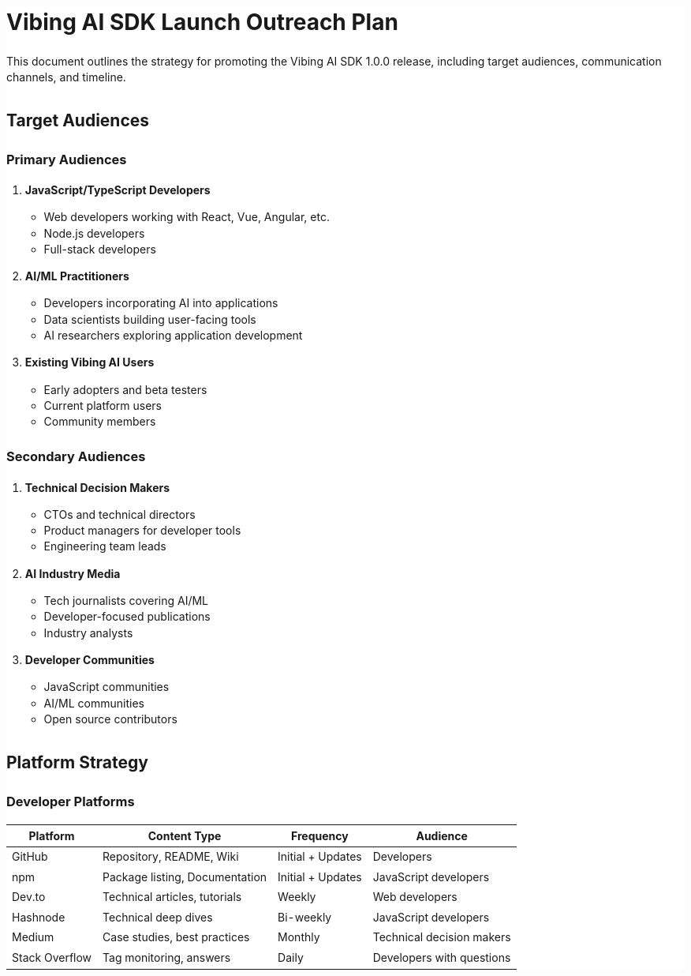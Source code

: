 # Vibing AI SDK Launch Outreach Plan

This document outlines the strategy for promoting the Vibing AI SDK 1.0.0 release, including target audiences, communication channels, and timeline.

## Target Audiences

### Primary Audiences

1. **JavaScript/TypeScript Developers**
   - Web developers working with React, Vue, Angular, etc.
   - Node.js developers
   - Full-stack developers

2. **AI/ML Practitioners**
   - Developers incorporating AI into applications
   - Data scientists building user-facing tools
   - AI researchers exploring application development

3. **Existing Vibing AI Users**
   - Early adopters and beta testers
   - Current platform users
   - Community members

### Secondary Audiences

1. **Technical Decision Makers**
   - CTOs and technical directors
   - Product managers for developer tools
   - Engineering team leads

2. **AI Industry Media**
   - Tech journalists covering AI/ML
   - Developer-focused publications
   - Industry analysts

3. **Developer Communities**
   - JavaScript communities
   - AI/ML communities
   - Open source contributors

## Platform Strategy

### Developer Platforms

| Platform | Content Type | Frequency | Audience |
|----------|--------------|-----------|----------|
| GitHub | Repository, README, Wiki | Initial + Updates | Developers |
| npm | Package listing, Documentation | Initial + Updates | JavaScript developers |
| Dev.to | Technical articles, tutorials | Weekly | Web developers |
| Hashnode | Technical deep dives | Bi-weekly | JavaScript developers |
| Medium | Case studies, best practices | Monthly | Technical decision makers |
| Stack Overflow | Tag monitoring, answers | Daily | Developers with questions |
